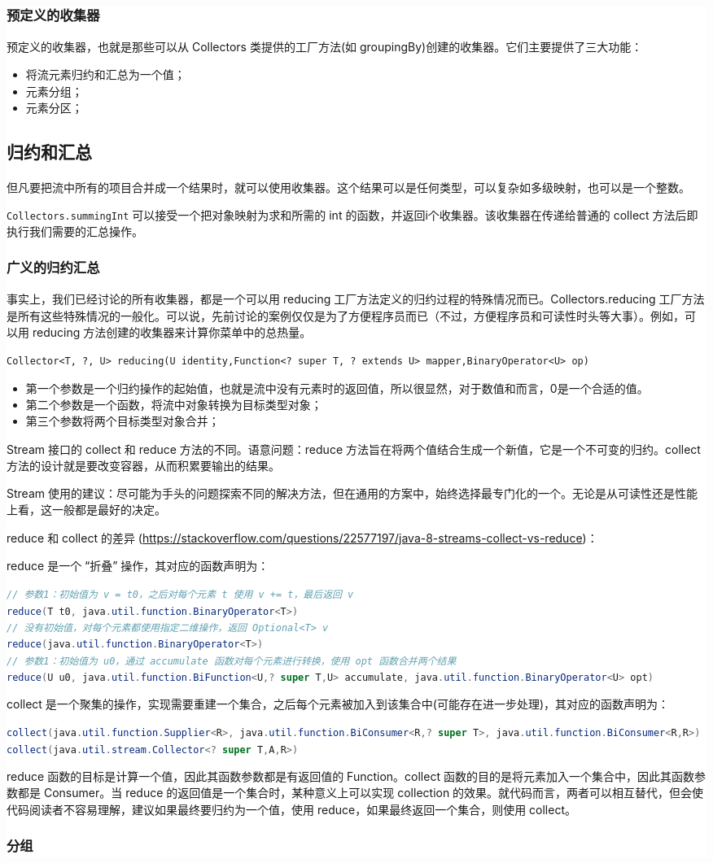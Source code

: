 ### 预定义的收集器

预定义的收集器，也就是那些可以从 Collectors 类提供的工厂方法(如 groupingBy)创建的收集器。它们主要提供了三大功能：
- 将流元素归约和汇总为一个值；
- 元素分组；
- 元素分区；

## 归约和汇总

但凡要把流中所有的项目合并成一个结果时，就可以使用收集器。这个结果可以是任何类型，可以复杂如多级映射，也可以是一个整数。

`Collectors.summingInt` 可以接受一个把对象映射为求和所需的 int 的函数，并返回i个收集器。该收集器在传递给普通的 collect 方法后即执行我们需要的汇总操作。

### 广义的归约汇总

事实上，我们已经讨论的所有收集器，都是一个可以用 reducing 工厂方法定义的归约过程的特殊情况而已。Collectors.reducing 工厂方法是所有这些特殊情况的一般化。可以说，先前讨论的案例仅仅是为了方便程序员而已（不过，方便程序员和可读性时头等大事）。例如，可以用 reducing 方法创建的收集器来计算你菜单中的总热量。

`Collector<T, ?, U> reducing(U identity,Function<? super T, ? extends U> mapper,BinaryOperator<U> op)`
- 第一个参数是一个归约操作的起始值，也就是流中没有元素时的返回值，所以很显然，对于数值和而言，0是一个合适的值。
- 第二个参数是一个函数，将流中对象转换为目标类型对象；
- 第三个参数将两个目标类型对象合并；

Stream 接口的 collect 和 reduce 方法的不同。语意问题：reduce 方法旨在将两个值结合生成一个新值，它是一个不可变的归约。collect 方法的设计就是要改变容器，从而积累要输出的结果。

Stream 使用的建议：尽可能为手头的问题探索不同的解决方法，但在通用的方案中，始终选择最专门化的一个。无论是从可读性还是性能上看，这一般都是最好的决定。

reduce 和 collect 的差异 (https://stackoverflow.com/questions/22577197/java-8-streams-collect-vs-reduce)：

reduce 是一个 “折叠” 操作，其对应的函数声明为：
```java
// 参数1：初始值为 v = t0，之后对每个元素 t 使用 v += t，最后返回 v
reduce(T t0, java.util.function.BinaryOperator<T>)
// 没有初始值，对每个元素都使用指定二维操作，返回 Optional<T> v
reduce(java.util.function.BinaryOperator<T>)
// 参数1：初始值为 u0，通过 accumulate 函数对每个元素进行转换，使用 opt 函数合并两个结果
reduce(U u0, java.util.function.BiFunction<U,? super T,U> accumulate, java.util.function.BinaryOperator<U> opt)
```

collect 是一个聚集的操作，实现需要重建一个集合，之后每个元素被加入到该集合中(可能存在进一步处理)，其对应的函数声明为：
```java
collect(java.util.function.Supplier<R>, java.util.function.BiConsumer<R,? super T>, java.util.function.BiConsumer<R,R>)
collect(java.util.stream.Collector<? super T,A,R>)
```
reduce 函数的目标是计算一个值，因此其函数参数都是有返回值的 Function。collect 函数的目的是将元素加入一个集合中，因此其函数参数都是 Consumer。当 reduce 的返回值是一个集合时，某种意义上可以实现 collection 的效果。就代码而言，两者可以相互替代，但会使代码阅读者不容易理解，建议如果最终要归约为一个值，使用 reduce，如果最终返回一个集合，则使用 collect。


### 分组
